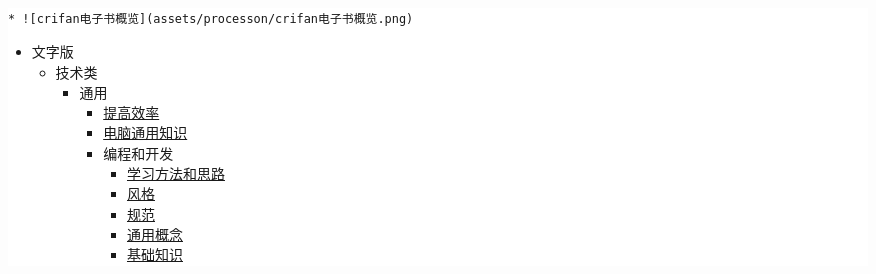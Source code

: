     * ![crifan电子书概览](assets/processon/crifan电子书概览.png)
* 文字版
  * 技术类
    * 通用
      * [提高效率](https://book.crifan.org/books/improve_work_efficiency/website)
      * [电脑通用知识](https://book.crifan.org/books/computer_tech_summary/website)
      * 编程和开发
        * [学习方法和思路](https://book.crifan.org/books/learn_tech_method_experience/website/)
        * [风格](https://book.crifan.org/books/program_code_style/website)
        * [规范](http://crifan.com/files/doc/docbook/lan_coding_rule/release/html/lan_coding_rule.html)
        * [通用概念](https://book.crifan.org/books/program_common_logic/website)
        * [基础知识](http://www.crifan.com/files/doc/docbook/soft_dev_basic/release/html/soft_dev_basic.html)